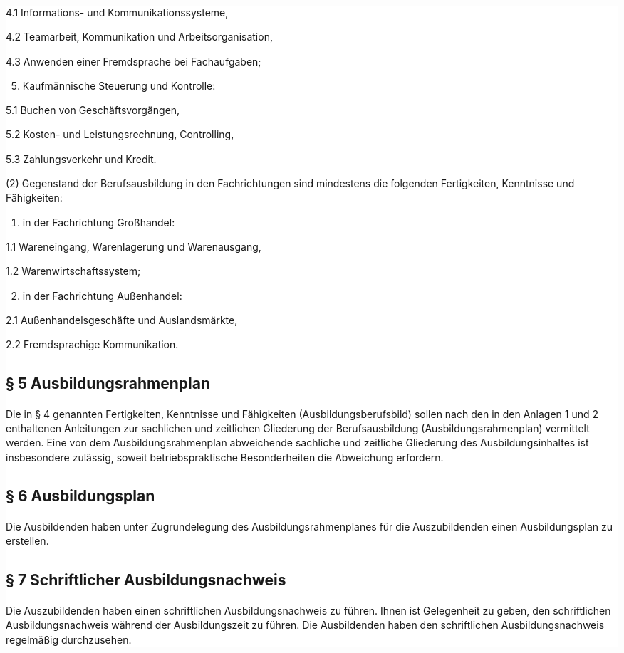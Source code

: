 
4.1 Informations- und Kommunikationssysteme,


4.2 Teamarbeit, Kommunikation und Arbeitsorganisation,


4.3 Anwenden einer Fremdsprache bei Fachaufgaben;


5.  Kaufmännische Steuerung und Kontrolle:


5.1 Buchen von Geschäftsvorgängen,


5.2 Kosten- und Leistungsrechnung, Controlling,


5.3 Zahlungsverkehr und Kredit.




(2) Gegenstand der Berufsausbildung in den Fachrichtungen sind
mindestens die folgenden Fertigkeiten, Kenntnisse und Fähigkeiten:

1.  in der Fachrichtung Großhandel:


1.1 Wareneingang, Warenlagerung und Warenausgang,


1.2 Warenwirtschaftssystem;


2.  in der Fachrichtung Außenhandel:


2.1 Außenhandelsgeschäfte und Auslandsmärkte,


2.2 Fremdsprachige Kommunikation.

## § 5 Ausbildungsrahmenplan

Die in § 4 genannten Fertigkeiten, Kenntnisse und Fähigkeiten
(Ausbildungsberufsbild) sollen nach den in den Anlagen 1 und 2
enthaltenen Anleitungen zur sachlichen und zeitlichen Gliederung der
Berufsausbildung (Ausbildungsrahmenplan) vermittelt werden. Eine von
dem Ausbildungsrahmenplan abweichende sachliche und zeitliche
Gliederung des Ausbildungsinhaltes ist insbesondere zulässig, soweit
betriebspraktische Besonderheiten die Abweichung erfordern.

## § 6 Ausbildungsplan

Die Ausbildenden haben unter Zugrundelegung des
Ausbildungsrahmenplanes für die Auszubildenden einen Ausbildungsplan
zu erstellen.

## § 7 Schriftlicher Ausbildungsnachweis

Die Auszubildenden haben einen schriftlichen Ausbildungsnachweis zu
führen. Ihnen ist Gelegenheit zu geben, den schriftlichen
Ausbildungsnachweis während der Ausbildungszeit zu führen. Die
Ausbildenden haben den schriftlichen Ausbildungsnachweis regelmäßig
durchzusehen.
